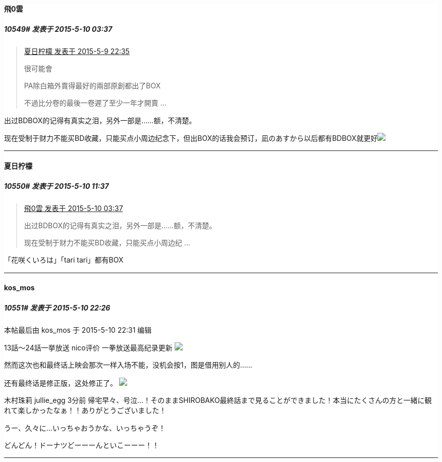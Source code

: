 ####  飛0雲  
##### 10549#       发表于 2015-5-10 03:37


<blockquote><a href="httphttps://bbs.saraba1st.com/2b/forum.php?mod=redirect&amp;goto=findpost&amp;pid=28906950&amp;ptid=1047378" target="_blank">夏日柠檬 发表于 2015-5-9 22:35</a>

很可能會

PA除白箱外賣得最好的兩部原創都出了BOX

不過比分卷的最後一卷遲了至少一年才開賣 ...</blockquote>
出过BDBOX的记得有真实之泪，另外一部是……额，不清楚。

现在受制于财力不能买BD收藏，只能买点小周边纪念下，但出BOX的话我会预订，凪のあすから以后都有BDBOX就更好<img src="https://static.saraba1st.com/image/smiley/normal/025.gif" referrerpolicy="no-referrer">


-----

####  夏日柠檬  
##### 10550#       发表于 2015-5-10 11:37


<blockquote><a href="httphttps://bbs.saraba1st.com/2b/forum.php?mod=redirect&amp;goto=findpost&amp;pid=28908544&amp;ptid=1047378" target="_blank">飛0雲 发表于 2015-5-10 03:37</a>

出过BDBOX的记得有真实之泪，另外一部是……额，不清楚。

现在受制于财力不能买BD收藏，只能买点小周边纪 ...</blockquote>
「花咲くいろは」「tari tari」都有BOX


-----

####  kos_mos  
##### 10551#       发表于 2015-5-10 22:26


 本帖最后由 kos_mos 于 2015-5-10 22:31 编辑 

13話～24話一挙放送 nico评价 一拳放送最高纪录更新
<img src="http://ww3.sinaimg.cn/mw1024/8165d3c2gw1erziuvmpzmj20gn0asjva.jpg" referrerpolicy="no-referrer">


然而这次也和最终话上映会那次一样入场不能，没机会按1，图是借用别人的……


还有最终话是修正版，这处修正了。
<img src="http://ww1.sinaimg.cn/mw1024/8165d3c2gw1erziuxp721j20go09ezkl.jpg" referrerpolicy="no-referrer">


木村珠莉 jullie_egg 3分前 帰宅早々、号泣…！そのままSHIROBAKO最終話まで見ることができました！本当にたくさんの方と一緒に観れて楽しかったなぁ！！ありがとうございました！

うー、久々に…いっちゃおうかな、いっちゃうぞ！

どんどん！ドーナツどーーーんといこーーー！！


-----

